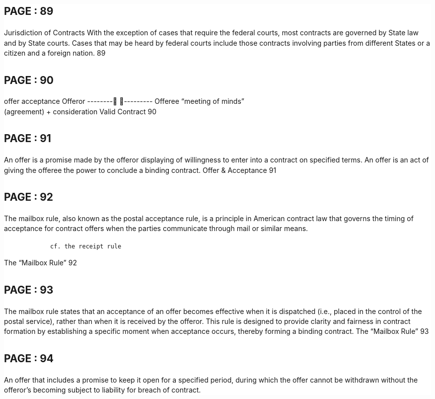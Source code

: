 
## PAGE : 89 
Jurisdiction of Contracts 
With the exception of cases that require the federal courts, most contracts are governed by State law and by State courts.
Cases that may be heard by federal courts include those contracts involving parties from different States or a citizen and a foreign nation. 
89 


## PAGE : 90 

   offer                        acceptance
  Offeror -------- --------- Offeree
              “meeting of minds”  
                   (agreement)
                           +
         consideration 
Valid Contract 
90 


## PAGE : 91 
 An offer is a promise made by the offeror displaying of willingness to enter into a contract on specified terms.
 An offer is an act of giving the offeree the power to conclude a
   binding contract. 
Offer & Acceptance 
91 


## PAGE : 92 
The mailbox rule, also known as the postal acceptance rule, is a principle in American contract law that governs the timing of acceptance for contract offers when the parties communicate through mail or similar means.

                 cf. the receipt rule 
The “Mailbox Rule” 
92 


## PAGE : 93 
The mailbox rule states that an acceptance of an offer becomes effective when it is dispatched (i.e., placed in the control of the postal service), rather than when it is received by the offeror. This rule is designed to provide clarity and fairness in contract formation by establishing a specific moment when acceptance occurs, thereby forming a binding contract. 
The “Mailbox Rule” 
93 


## PAGE : 94 
   An offer that includes a promise to keep it open for a specified period, during which the offer cannot be withdrawn without the offeror’s becoming subject to liability for breach of contract.
                           
